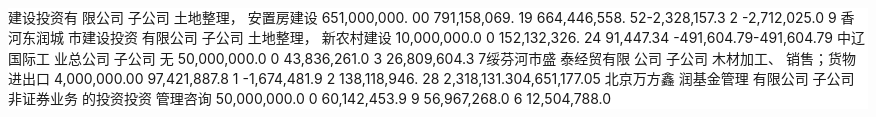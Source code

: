 建设投资有
限公司
子公司
土地整理，
安置房建设
651,000,000.
00
791,158,069.
19
664,446,558.
52-2,328,157.3
2
-2,712,025.0
9
香河东润城
市建设投资
有限公司
子公司
土地整理，
新农村建设
10,000,000.0
0
152,132,326.
24
91,447.34
-491,604.79-491,604.79
中辽国际工
业总公司
子公司
无
50,000,000.0
0
43,836,261.0
3
26,809,604.3
7绥芬河市盛
泰经贸有限
公司
子公司
木材加工、
销售；货物
进出口
4,000,000.00
97,421,887.8
1
-1,674,481.9
2
138,118,946.
28
2,318,131.304,651,177.05
北京万方鑫
润基金管理
有限公司
子公司
非证券业务
的投资投资
管理咨询
50,000,000.0
0
60,142,453.9
9
56,967,268.0
6
12,504,788.0